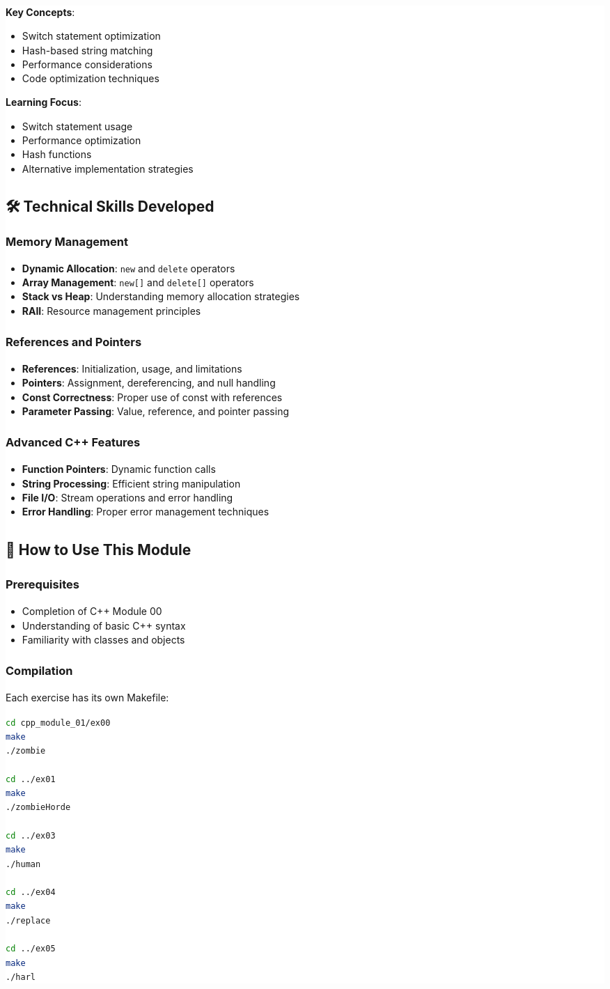 **Key Concepts**:
- Switch statement optimization
- Hash-based string matching
- Performance considerations
- Code optimization techniques

**Learning Focus**:
- Switch statement usage
- Performance optimization
- Hash functions
- Alternative implementation strategies

## 🛠️ Technical Skills Developed

### Memory Management
- **Dynamic Allocation**: `new` and `delete` operators
- **Array Management**: `new[]` and `delete[]` operators
- **Stack vs Heap**: Understanding memory allocation strategies
- **RAII**: Resource management principles

### References and Pointers
- **References**: Initialization, usage, and limitations
- **Pointers**: Assignment, dereferencing, and null handling
- **Const Correctness**: Proper use of const with references
- **Parameter Passing**: Value, reference, and pointer passing

### Advanced C++ Features
- **Function Pointers**: Dynamic function calls
- **String Processing**: Efficient string manipulation
- **File I/O**: Stream operations and error handling
- **Error Handling**: Proper error management techniques

## 🚀 How to Use This Module

### Prerequisites
- Completion of C++ Module 00
- Understanding of basic C++ syntax
- Familiarity with classes and objects

### Compilation
Each exercise has its own Makefile:
```bash
cd cpp_module_01/ex00
make
./zombie

cd ../ex01
make
./zombieHorde

cd ../ex03
make
./human

cd ../ex04
make
./replace

cd ../ex05
make
./harl
```